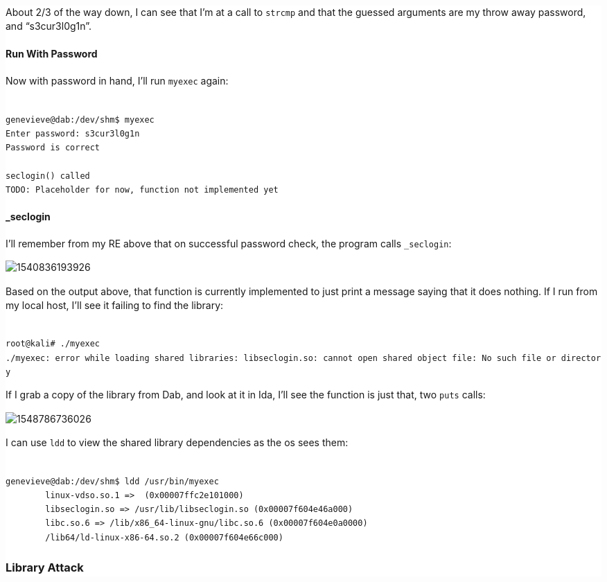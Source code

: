 ```
```

About 2/3 of the way down, I can see that I’m at a call to `strcmp` and that the guessed arguments are my throw away password, and “s3cur3l0g1n”.

#### Run With Password

Now with password in hand, I’ll run `myexec` again:

```

genevieve@dab:/dev/shm$ myexec
Enter password: s3cur3l0g1n
Password is correct

seclogin() called
TODO: Placeholder for now, function not implemented yet

```

#### \_seclogin

I’ll remember from my RE above that on successful password check, the program calls `_seclogin`:

![1540836193926](https://0xdfimages.gitlab.io/img/1540836193926.png)

Based on the output above, that function is currently implemented to just print a message saying that it does nothing. If I run from my local host, I’ll see it failing to find the library:

```

root@kali# ./myexec
./myexec: error while loading shared libraries: libseclogin.so: cannot open shared object file: No such file or directory

```

If I grab a copy of the library from Dab, and look at it in Ida, I’ll see the function is just that, two `puts` calls:

![1548786736026](https://0xdfimages.gitlab.io/img/1548786736026.png)

I can use `ldd` to view the shared library dependencies as the os sees them:

```

genevieve@dab:/dev/shm$ ldd /usr/bin/myexec 
        linux-vdso.so.1 =>  (0x00007ffc2e101000)
        libseclogin.so => /usr/lib/libseclogin.so (0x00007f604e46a000)
        libc.so.6 => /lib/x86_64-linux-gnu/libc.so.6 (0x00007f604e0a0000)
        /lib64/ld-linux-x86-64.so.2 (0x00007f604e66c000)

```

### Library Attack
